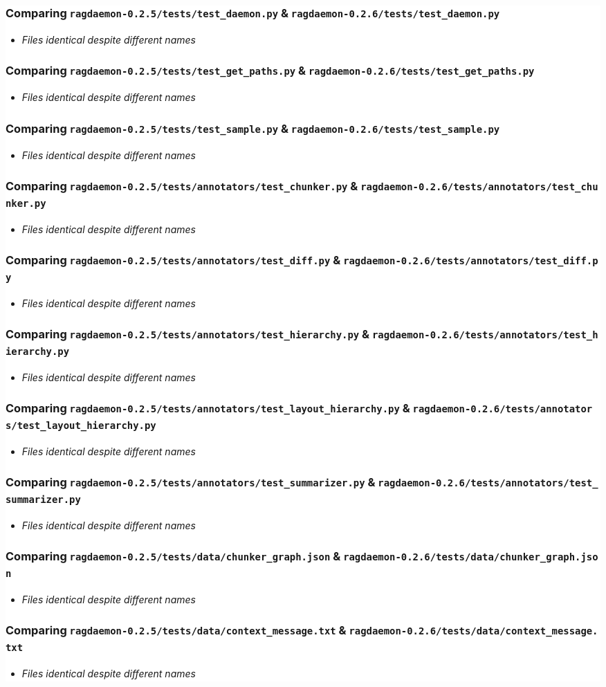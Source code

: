 ### Comparing `ragdaemon-0.2.5/tests/test_daemon.py` & `ragdaemon-0.2.6/tests/test_daemon.py`

 * *Files identical despite different names*

### Comparing `ragdaemon-0.2.5/tests/test_get_paths.py` & `ragdaemon-0.2.6/tests/test_get_paths.py`

 * *Files identical despite different names*

### Comparing `ragdaemon-0.2.5/tests/test_sample.py` & `ragdaemon-0.2.6/tests/test_sample.py`

 * *Files identical despite different names*

### Comparing `ragdaemon-0.2.5/tests/annotators/test_chunker.py` & `ragdaemon-0.2.6/tests/annotators/test_chunker.py`

 * *Files identical despite different names*

### Comparing `ragdaemon-0.2.5/tests/annotators/test_diff.py` & `ragdaemon-0.2.6/tests/annotators/test_diff.py`

 * *Files identical despite different names*

### Comparing `ragdaemon-0.2.5/tests/annotators/test_hierarchy.py` & `ragdaemon-0.2.6/tests/annotators/test_hierarchy.py`

 * *Files identical despite different names*

### Comparing `ragdaemon-0.2.5/tests/annotators/test_layout_hierarchy.py` & `ragdaemon-0.2.6/tests/annotators/test_layout_hierarchy.py`

 * *Files identical despite different names*

### Comparing `ragdaemon-0.2.5/tests/annotators/test_summarizer.py` & `ragdaemon-0.2.6/tests/annotators/test_summarizer.py`

 * *Files identical despite different names*

### Comparing `ragdaemon-0.2.5/tests/data/chunker_graph.json` & `ragdaemon-0.2.6/tests/data/chunker_graph.json`

 * *Files identical despite different names*

### Comparing `ragdaemon-0.2.5/tests/data/context_message.txt` & `ragdaemon-0.2.6/tests/data/context_message.txt`

 * *Files identical despite different names*
